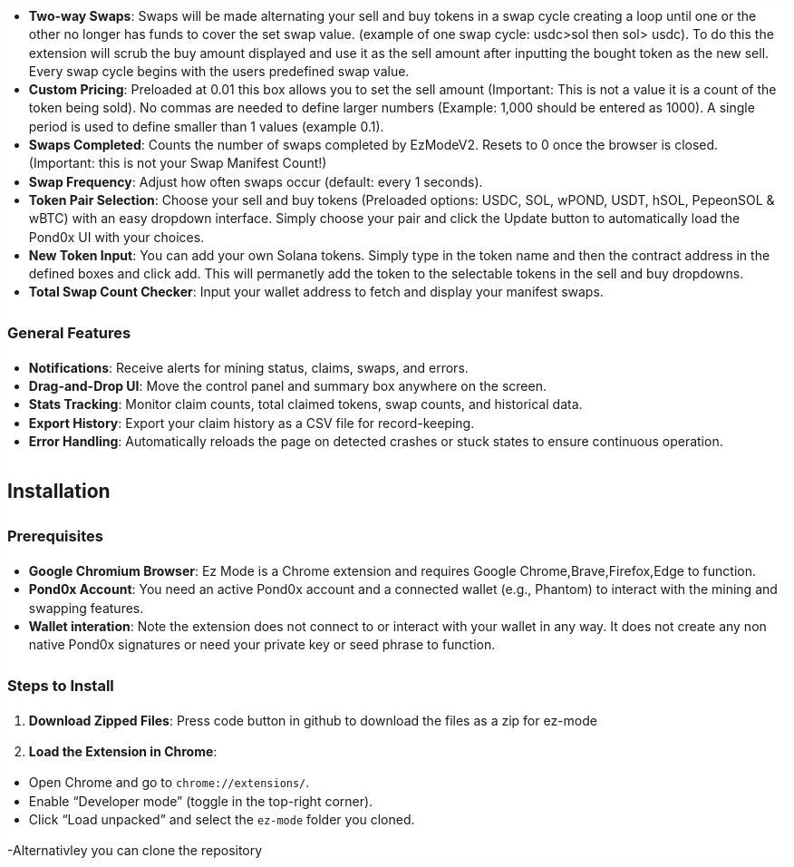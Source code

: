   - **Two-way Swaps**: Swaps will be made alternating your sell and buy tokens in a swap cycle creating a loop until one or the other no longer has funds to cover the set swap value. (example of one swap cycle: usdc>sol then sol> usdc). To do this the extension will scrub the buy amount displayed and use it as the sell amount after inputting the bought token as the new sell. Every swap cycle begins with the users predefined swap value.
- **Custom Pricing**: Preloaded at 0.01 this box allows you to set the sell amount (Important: This is not a value it is a count of the token being sold). No commas are needed to define larger numbers (Example: 1,000 should be entered as 1000). A single period is used to define smaller than 1 values (example 0.1).
- **Swaps Completed**: Counts the number of swaps completed by EzModeV2. Resets to 0 once the browser is closed. (Important: this is not your Swap Manifest Count!)
- **Swap Frequency**: Adjust how often swaps occur (default: every 1 seconds).
- **Token Pair Selection**: Choose your sell and buy tokens (Preloaded options: USDC, SOL, wPOND, USDT, hSOL, PepeonSOL & wBTC) with an easy dropdown interface. Simply choose your pair and click the Update button to automatically load the Pond0x UI with your choices.
- **New Token Input**: You can add your own Solana tokens. Simply type in the token name and then the contract address in the defined boxes and click add. This will permanetly add the token to the selectable tokens in the sell and buy dropdowns.
- **Total Swap Count Checker**: Input your wallet address to fetch and display your manifest swaps.

### General Features
- **Notifications**: Receive alerts for mining status, claims, swaps, and errors.
- **Drag-and-Drop UI**: Move the control panel and summary box anywhere on the screen.
- **Stats Tracking**: Monitor claim counts, total claimed tokens, swap counts, and historical data.
- **Export History**: Export your claim history as a CSV file for record-keeping.
- **Error Handling**: Automatically reloads the page on detected crashes or stuck states to ensure continuous operation.

## Installation

### Prerequisites
- **Google Chromium Browser**: Ez Mode is a Chrome extension and requires Google Chrome,Brave,Firefox,Edge to function.
- **Pond0x Account**: You need an active Pond0x account and a connected wallet (e.g., Phantom) to interact with the mining and swapping features.
-  **Wallet interation**: Note the extension does not connect to or interact with your wallet in any way. It does not create any non native Pond0x signatures or need your private key or seed phrase to function. 

### Steps to Install

1. **Download Zipped Files**:
    Press code button in github to download the files as a zip for ez-mode

1. **Load the Extension in Chrome**:
- Open Chrome and go to `chrome://extensions/`.
- Enable “Developer mode” (toggle in the top-right corner).
- Click “Load unpacked” and select the `ez-mode` folder you cloned.

-Alternativley you can clone the repository
